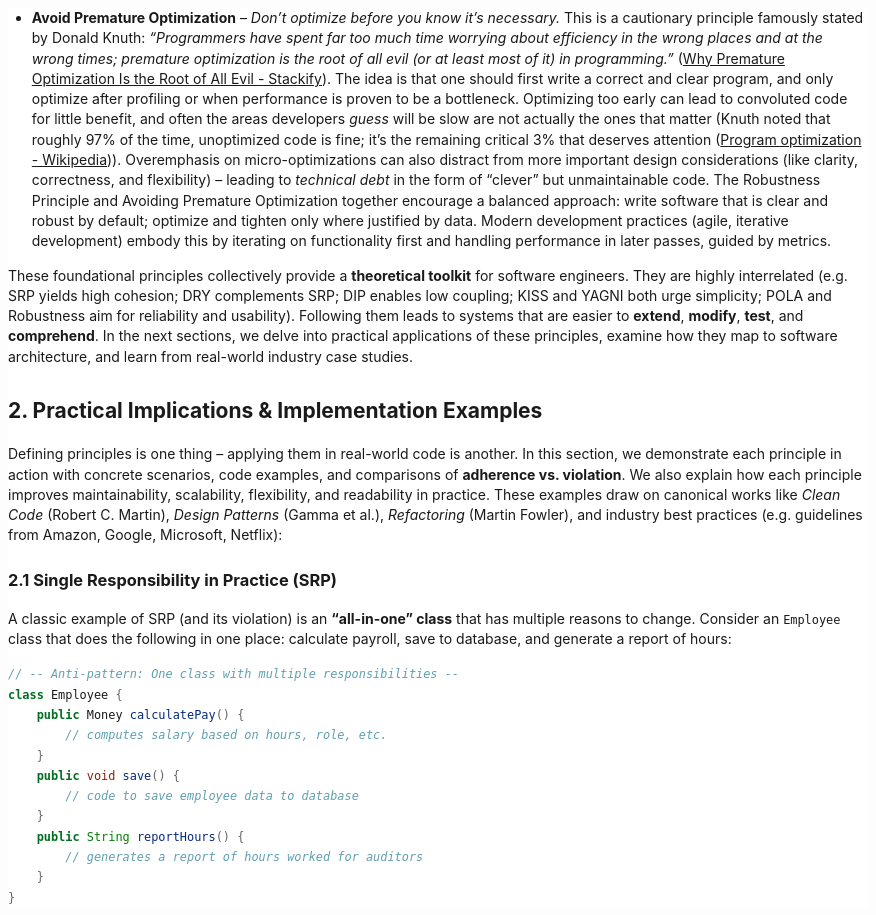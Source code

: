 - **Avoid Premature Optimization** – *Don’t optimize before you know it’s necessary.* This is a cautionary principle famously stated by Donald Knuth: *“Programmers have spent far too much time worrying about efficiency in the wrong places and at the wrong times; premature optimization is the root of all evil (or at least most of it) in programming.”* ([Why Premature Optimization Is the Root of All Evil - Stackify](https://stackify.com/premature-optimization-evil/#:~:text=,%E2%80%9D)). The idea is that one should first write a correct and clear program, and only optimize after profiling or when performance is proven to be a bottleneck. Optimizing too early can lead to convoluted code for little benefit, and often the areas developers *guess* will be slow are not actually the ones that matter (Knuth noted that roughly 97% of the time, unoptimized code is fine; it’s the remaining critical 3% that deserves attention ([Program optimization - Wikipedia](https://en.wikipedia.org/wiki/Program_optimization#:~:text=Program%20optimization%20,the%20quote%20to%20Tony))). Overemphasis on micro-optimizations can also distract from more important design considerations (like clarity, correctness, and flexibility) – leading to *technical debt* in the form of “clever” but unmaintainable code. The Robustness Principle and Avoiding Premature Optimization together encourage a balanced approach: write software that is clear and robust by default; optimize and tighten only where justified by data. Modern development practices (agile, iterative development) embody this by iterating on functionality first and handling performance in later passes, guided by metrics.

These foundational principles collectively provide a **theoretical toolkit** for software engineers. They are highly interrelated (e.g. SRP yields high cohesion; DRY complements SRP; DIP enables low coupling; KISS and YAGNI both urge simplicity; POLA and Robustness aim for reliability and usability). Following them leads to systems that are easier to **extend**, **modify**, **test**, and **comprehend**. In the next sections, we delve into practical applications of these principles, examine how they map to software architecture, and learn from real-world industry case studies.

## 2. Practical Implications & Implementation Examples

Defining principles is one thing – applying them in real-world code is another. In this section, we demonstrate each principle in action with concrete scenarios, code examples, and comparisons of **adherence vs. violation**. We also explain how each principle improves maintainability, scalability, flexibility, and readability in practice. These examples draw on canonical works like *Clean Code* (Robert C. Martin), *Design Patterns* (Gamma et al.), *Refactoring* (Martin Fowler), and industry best practices (e.g. guidelines from Amazon, Google, Microsoft, Netflix):

### 2.1 Single Responsibility in Practice (SRP)

A classic example of SRP (and its violation) is an **“all-in-one” class** that has multiple reasons to change. Consider an `Employee` class that does the following in one place: calculate payroll, save to database, and generate a report of hours:

```java
// -- Anti-pattern: One class with multiple responsibilities --
class Employee {
    public Money calculatePay() {
        // computes salary based on hours, role, etc.
    }
    public void save() {
        // code to save employee data to database
    }
    public String reportHours() {
        // generates a report of hours worked for auditors
    }
}
```
